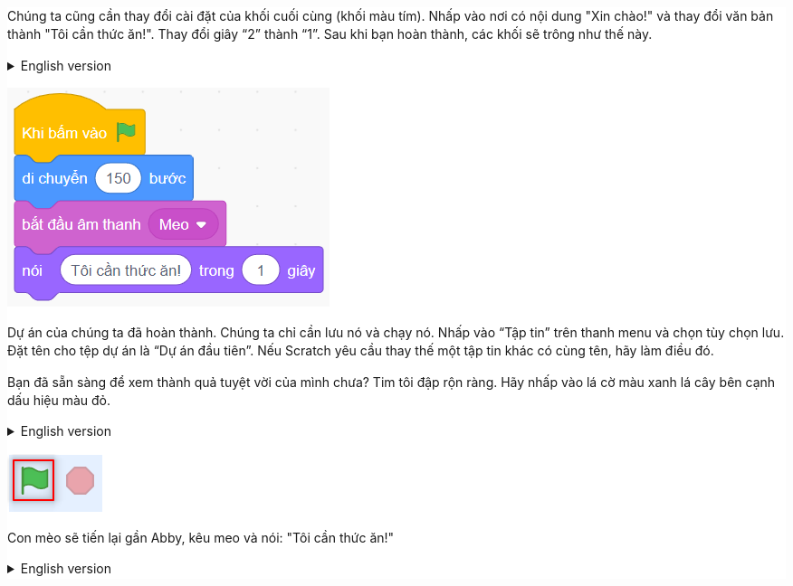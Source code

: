 Chúng ta cũng cần thay đổi cài đặt của khối cuối cùng (khối màu tím). Nhấp vào nơi có nội dung "Xin chào!" và thay đổi văn bản thành "Tôi cần thức ăn!". Thay đổi giây “2” thành “1”. Sau khi bạn hoàn thành, các khối sẽ trông như thế này.

<details><summary>English version</summary></details>

![grfl-move150-meo-hello-finish](images/grfl-move150-meo-hello-finish.png)

Dự án của chúng ta đã hoàn thành. Chúng ta chỉ cần lưu nó và chạy nó. Nhấp vào “Tập tin” trên thanh menu và chọn tùy chọn lưu. Đặt tên cho tệp dự án là “Dự án đầu tiên”. Nếu Scratch yêu cầu thay thế một tập tin khác có cùng tên, hãy làm điều đó.

Bạn đã sẵn sàng để xem thành quả tuyệt vời của mình chưa? Tim tôi đập rộn ràng. Hãy nhấp vào lá cờ màu xanh lá cây bên cạnh dấu hiệu màu đỏ.

<details><summary>English version</summary></details>

![grfl-redsg](images/grfl-redsg.png)

Con mèo sẽ tiến lại gần Abby, kêu meo và nói: "Tôi cần thức ăn!"

<details><summary>English version</summary></details>

